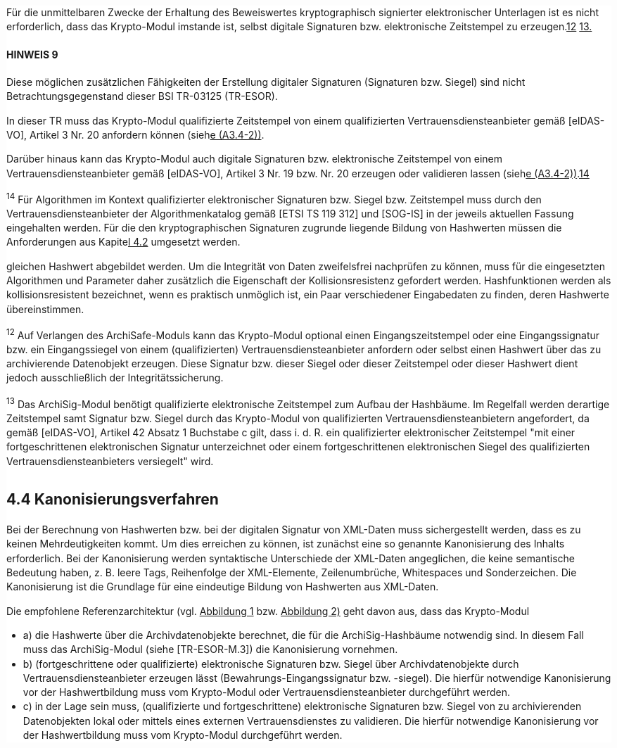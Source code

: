 Für die unmittelbaren Zwecke der Erhaltung des Beweiswertes kryptographisch signierter elektronischer Unterlagen ist es nicht erforderlich, dass das Krypto-Modul imstande ist, selbst digitale Signaturen bzw. elektronische Zeitstempel zu erzeugen.[12](#page-13-1) [13.](#page-13-2)

#### HINWEIS 9

Diese möglichen zusätzlichen Fähigkeiten der Erstellung digitaler Signaturen (Signaturen bzw. Siegel) sind nicht Betrachtungsgegenstand dieser BSI TR-03125 (TR-ESOR). 

In dieser TR muss das Krypto-Modul qualifizierte Zeitstempel von einem qualifizierten Vertrauensdiensteanbieter gemäß [eIDAS-VO], Artikel 3 Nr. 20 anfordern können (sieh[e \(A3.4-2\)\)](#page-11-2). 

Darüber hinaus kann das Krypto-Modul auch digitale Signaturen bzw. elektronische Zeitstempel von einem Vertrauensdiensteanbieter gemäß [eIDAS-VO], Artikel 3 Nr. 19 bzw. Nr. 20 erzeugen oder validieren lassen (sieh[e \(A3.4-2\)\)](#page-11-2).[14](#page-13-3)

<span id="page-13-3"></span><sup>14</sup> Für Algorithmen im Kontext qualifizierter elektronischer Signaturen bzw. Siegel bzw. Zeitstempel muss durch den Vertrauensdiensteanbieter der Algorithmenkatalog gemäß [ETSI TS 119 312] und [SOG-IS] in der jeweils aktuellen Fassung eingehalten werden. Für die den kryptographischen Signaturen zugrunde liegende Bildung von Hashwerten müssen die Anforderungen aus Kapite[l 4.2](#page-12-2) umgesetzt werden.

gleichen Hashwert abgebildet werden. Um die Integrität von Daten zweifelsfrei nachprüfen zu können, muss für die eingesetzten Algorithmen und Parameter daher zusätzlich die Eigenschaft der Kollisionsresistenz gefordert werden. Hashfunktionen werden als kollisionsresistent bezeichnet, wenn es praktisch unmöglich ist, ein Paar verschiedener Eingabedaten zu finden, deren Hashwerte übereinstimmen.

<span id="page-13-1"></span><sup>12</sup> Auf Verlangen des ArchiSafe-Moduls kann das Krypto-Modul optional einen Eingangszeitstempel oder eine Eingangssignatur bzw. ein Eingangssiegel von einem (qualifizierten) Vertrauensdiensteanbieter anfordern oder selbst einen Hashwert über das zu archivierende Datenobjekt erzeugen. Diese Signatur bzw. dieser Siegel oder dieser Zeitstempel oder dieser Hashwert dient jedoch ausschließlich der Integritätssicherung.

<span id="page-13-2"></span><sup>13</sup> Das ArchiSig-Modul benötigt qualifizierte elektronische Zeitstempel zum Aufbau der Hashbäume. Im Regelfall werden derartige Zeitstempel samt Signatur bzw. Siegel durch das Krypto-Modul von qualifizierten Vertrauensdiensteanbietern angefordert, da gemäß [eIDAS-VO], Artikel 42 Absatz 1 Buchstabe c gilt, dass i. d. R. ein qualifizierter elektronischer Zeitstempel "mit einer fortgeschrittenen elektronischen Signatur unterzeichnet oder einem fortgeschrittenen elektronischen Siegel des qualifizierten Vertrauensdiensteanbieters versiegelt" wird.

## <span id="page-14-0"></span>4.4 Kanonisierungsverfahren

Bei der Berechnung von Hashwerten bzw. bei der digitalen Signatur von XML-Daten muss sichergestellt werden, dass es zu keinen Mehrdeutigkeiten kommt. Um dies erreichen zu können, ist zunächst eine so genannte Kanonisierung des Inhalts erforderlich. Bei der Kanonisierung werden syntaktische Unterschiede der XML-Daten angeglichen, die keine semantische Bedeutung haben, z. B. leere Tags, Reihenfolge der XML-Elemente, Zeilenumbrüche, Whitespaces und Sonderzeichen. Die Kanonisierung ist die Grundlage für eine eindeutige Bildung von Hashwerten aus XML-Daten.

Die empfohlene Referenzarchitektur (vgl. [Abbildung 1](#page-5-0) bzw. [Abbildung 2\)](#page-5-1) geht davon aus, dass das Krypto-Modul

- a) die Hashwerte über die Archivdatenobjekte berechnet, die für die ArchiSig-Hashbäume notwendig sind. In diesem Fall muss das ArchiSig-Modul (siehe [TR-ESOR-M.3]) die Kanonisierung vornehmen.
- b) (fortgeschrittene oder qualifizierte) elektronische Signaturen bzw. Siegel über Archivdatenobjekte durch Vertrauensdiensteanbieter erzeugen lässt (Bewahrungs-Eingangssignatur bzw. -siegel). Die hierfür notwendige Kanonisierung vor der Hashwertbildung muss vom Krypto-Modul oder Vertrauensdiensteanbieter durchgeführt werden.
- c) in der Lage sein muss, (qualifizierte und fortgeschrittene) elektronische Signaturen bzw. Siegel von zu archivierenden Datenobjekten lokal oder mittels eines externen Vertrauensdienstes zu validieren. Die hierfür notwendige Kanonisierung vor der Hashwertbildung muss vom Krypto-Modul durchgeführt werden.
